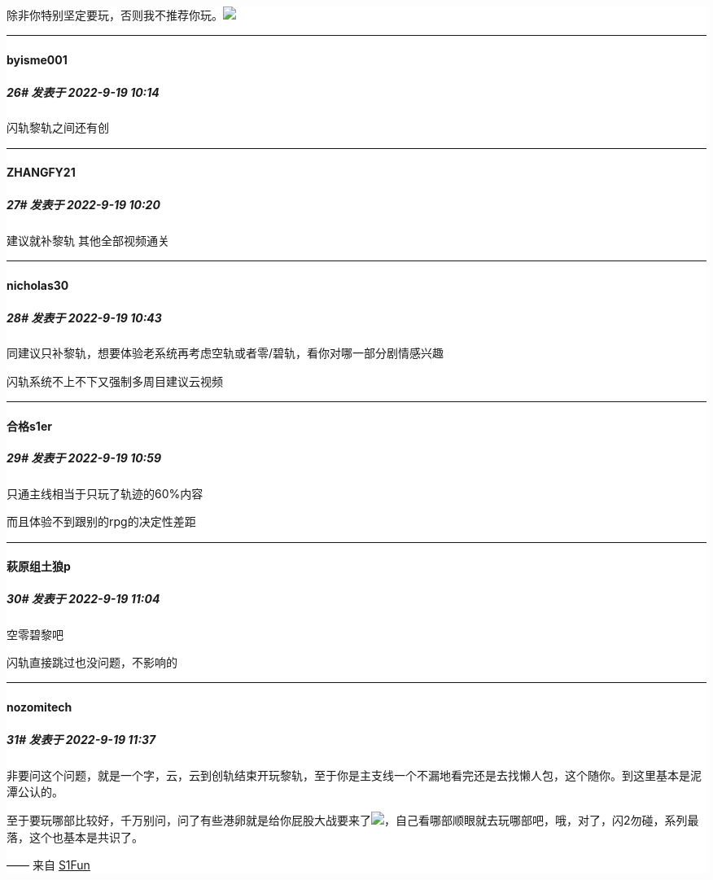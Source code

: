 除非你特别坚定要玩，否则我不推荐你玩。<img src="https://static.saraba1st.com/image/smiley/face2017/002.png" referrerpolicy="no-referrer">

*****

####  byisme001  
##### 26#       发表于 2022-9-19 10:14

闪轨黎轨之间还有创

*****

####  ZHANGFY21  
##### 27#       发表于 2022-9-19 10:20

建议就补黎轨 其他全部视频通关

*****

####  nicholas30  
##### 28#       发表于 2022-9-19 10:43

同建议只补黎轨，想要体验老系统再考虑空轨或者零/碧轨，看你对哪一部分剧情感兴趣

闪轨系统不上不下又强制多周目建议云视频

*****

####  合格s1er  
##### 29#       发表于 2022-9-19 10:59

只通主线相当于只玩了轨迹的60%内容

而且体验不到跟别的rpg的决定性差距

*****

####  萩原组土狼p  
##### 30#       发表于 2022-9-19 11:04

空零碧黎吧

闪轨直接跳过也没问题，不影响的



*****

####  nozomitech  
##### 31#       发表于 2022-9-19 11:37

非要问这个问题，就是一个字，云，云到创轨结束开玩黎轨，至于你是主支线一个不漏地看完还是去找懒人包，这个随你。到这里基本是泥潭公认的。

至于要玩哪部比较好，千万别问，问了有些港卵就是给你屁股大战要来了<img src="https://static.saraba1st.com/image/smiley/face2017/049.png" referrerpolicy="no-referrer">，自己看哪部顺眼就去玩哪部吧，哦，对了，闪2勿碰，系列最落，这个也基本是共识了。

—— 来自 [S1Fun](https://s1fun.koalcat.com)
